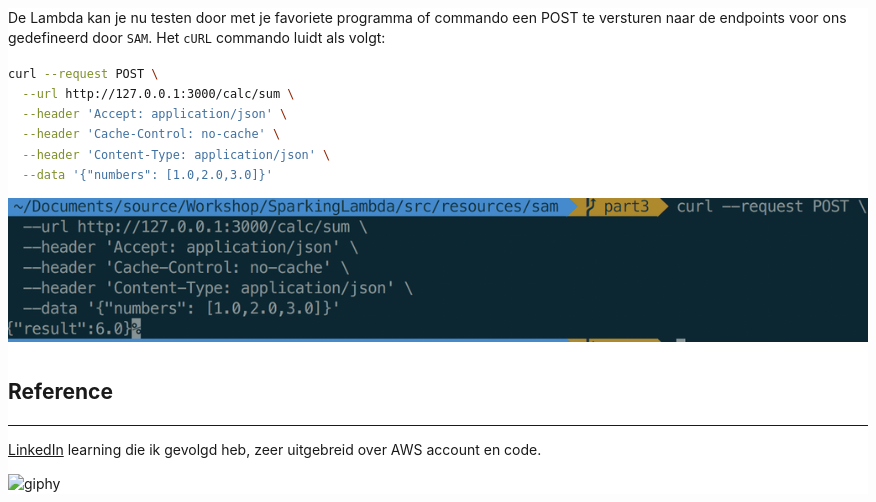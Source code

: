 De Lambda kan je nu testen door met je favoriete programma of commando een POST te versturen naar de endpoints voor ons gedefineerd door `SAM`. Het `cURL` commando luidt als volgt:

```bash
curl --request POST \
  --url http://127.0.0.1:3000/calc/sum \
  --header 'Accept: application/json' \
  --header 'Cache-Control: no-cache' \
  --header 'Content-Type: application/json' \
  --data '{"numbers": [1.0,2.0,3.0]}'
```

![sam_test_result]

## Reference
___


[LinkedIn] learning die ik gevolgd heb, zeer uitgebreid over AWS account en code.

[spek]:https://spekframework.org/
[spark]:http://sparkjava.com/
[Docker]:https://docs.docker.com/
[AWS console]:https://console.aws.amazon.com
[kotlin HOF en Lambda]:https://kotlinlang.org/docs/reference/lambdas.html
[dataclass documentatie]:https://kotlinlang.org/docs/reference/data-classes.html
[LinkedIn]:https://www.linkedin.com/learning/developing-aws-lambda-functions-with-kotlin/intellij-maven-and-kotlin
[SAM CLI]:https://docs.aws.amazon.com/lambda/latest/dg/test-sam-cli.html
[installeren van SAM CLI]:https://docs.aws.amazon.com/lambda/latest/dg/sam-cli-requirements.html
[Pip]: https://pip.pypa.io/en/stable/installing/

![giphy][Remaining dependenies]

[Remaining dependenies]: https://media.giphy.com/media/l41lUjUgLLwWrz20w/giphy.gif


[aws_select_lambda]:./screenshots/ss_aws_select_lambda.png
[aws_create_lambda_function_scratch]:./screenshots/ss_aws_create_lambda_function_scratch.png
[aws_upload_lambda_and_handler]:./screenshots/ss_aws_upload_lambda_and_handler.png
[aws_create_api]:./screenshots/ss_aws_create_api.png
[aws_api_create_resource]:./screenshots/ss_aws_api_create_resource.png
[aws_api_create_get]:./screenshots/ss_aws_api_create_get.png
[aws_api_get_test]:./screenshots/ss_aws_api_get_test.png
[aws_gateway_test_post_sum]:./screenshots/ss_aws_api_post_sum_test.png
[spek_plugin_install]:./screenshots/ss_spek_plugin_install.png
[spek_plugin_result]:./screenshots/ss_spek_plugin_result.png
[sam_test_result]:./screenshots/ss_sam_test_result.png
